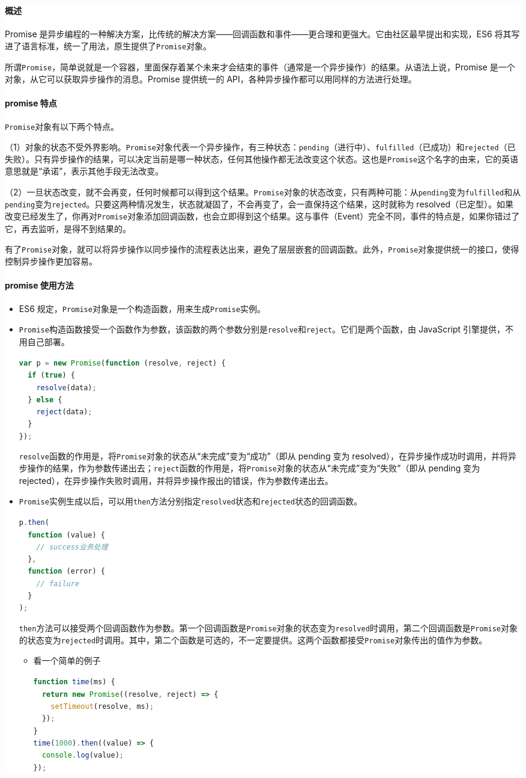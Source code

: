 #### 概述

Promise 是异步编程的一种解决方案，比传统的解决方案——回调函数和事件——更合理和更强大。它由社区最早提出和实现，ES6 将其写进了语言标准，统一了用法，原生提供了`Promise`对象。

所谓`Promise`，简单说就是一个容器，里面保存着某个未来才会结束的事件（通常是一个异步操作）的结果。从语法上说，Promise 是一个对象，从它可以获取异步操作的消息。Promise 提供统一的 API，各种异步操作都可以用同样的方法进行处理。

#### promise 特点

`Promise`对象有以下两个特点。

（1）对象的状态不受外界影响。`Promise`对象代表一个异步操作，有三种状态：`pending`（进行中）、`fulfilled`（已成功）和`rejected`（已失败）。只有异步操作的结果，可以决定当前是哪一种状态，任何其他操作都无法改变这个状态。这也是`Promise`这个名字的由来，它的英语意思就是“承诺”，表示其他手段无法改变。

（2）一旦状态改变，就不会再变，任何时候都可以得到这个结果。`Promise`对象的状态改变，只有两种可能：从`pending`变为`fulfilled`和从`pending`变为`rejected`。只要这两种情况发生，状态就凝固了，不会再变了，会一直保持这个结果，这时就称为 resolved（已定型）。如果改变已经发生了，你再对`Promise`对象添加回调函数，也会立即得到这个结果。这与事件（Event）完全不同，事件的特点是，如果你错过了它，再去监听，是得不到结果的。

有了`Promise`对象，就可以将异步操作以同步操作的流程表达出来，避免了层层嵌套的回调函数。此外，`Promise`对象提供统一的接口，使得控制异步操作更加容易。

#### promise 使用方法

- ES6 规定，`Promise`对象是一个构造函数，用来生成`Promise`实例。

- `Promise`构造函数接受一个函数作为参数，该函数的两个参数分别是`resolve`和`reject`。它们是两个函数，由 JavaScript 引擎提供，不用自己部署。

  ```js
  var p = new Promise(function (resolve, reject) {
    if (true) {
      resolve(data);
    } else {
      reject(data);
    }
  });
  ```

  `resolve`函数的作用是，将`Promise`对象的状态从“未完成”变为“成功”（即从 pending 变为 resolved），在异步操作成功时调用，并将异步操作的结果，作为参数传递出去；`reject`函数的作用是，将`Promise`对象的状态从“未完成”变为“失败”（即从 pending 变为 rejected），在异步操作失败时调用，并将异步操作报出的错误，作为参数传递出去。

- `Promise`实例生成以后，可以用`then`方法分别指定`resolved`状态和`rejected`状态的回调函数。

  ```js
  p.then(
    function (value) {
      // success业务处理
    },
    function (error) {
      // failure
    }
  );
  ```

  `then`方法可以接受两个回调函数作为参数。第一个回调函数是`Promise`对象的状态变为`resolved`时调用，第二个回调函数是`Promise`对象的状态变为`rejected`时调用。其中，第二个函数是可选的，不一定要提供。这两个函数都接受`Promise`对象传出的值作为参数。

  - 看一个简单的例子

    ```js
    function time(ms) {
      return new Promise((resolve, reject) => {
        setTimeout(resolve, ms);
      });
    }
    time(1000).then((value) => {
      console.log(value);
    });
    ```
